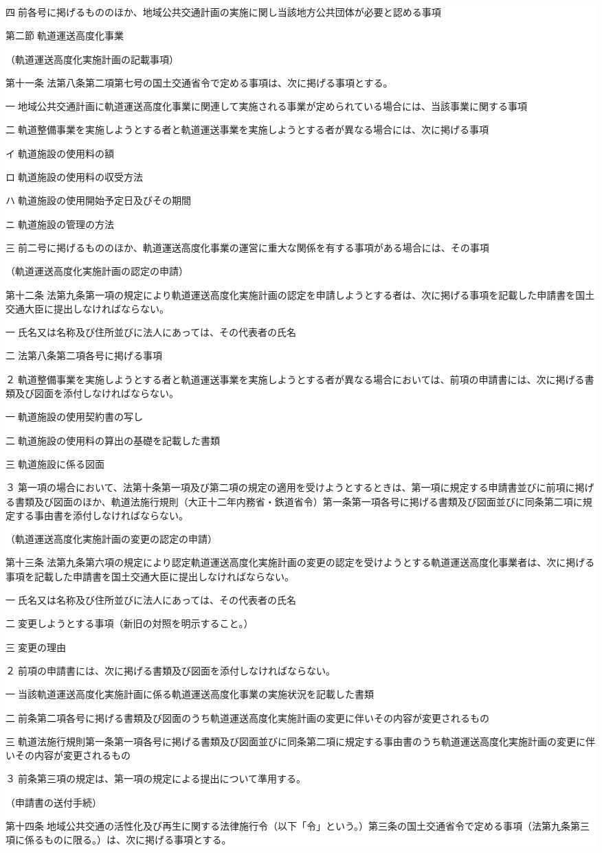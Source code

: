 四 前各号に掲げるもののほか、地域公共交通計画の実施に関し当該地方公共団体が必要と認める事項

第二節 軌道運送高度化事業

（軌道運送高度化実施計画の記載事項）

第十一条 法第八条第二項第七号の国土交通省令で定める事項は、次に掲げる事項とする。

一 地域公共交通計画に軌道運送高度化事業に関連して実施される事業が定められている場合には、当該事業に関する事項

二 軌道整備事業を実施しようとする者と軌道運送事業を実施しようとする者が異なる場合には、次に掲げる事項

イ 軌道施設の使用料の額

ロ 軌道施設の使用料の収受方法

ハ 軌道施設の使用開始予定日及びその期間

ニ 軌道施設の管理の方法

三 前二号に掲げるもののほか、軌道運送高度化事業の運営に重大な関係を有する事項がある場合には、その事項

（軌道運送高度化実施計画の認定の申請）

第十二条 法第九条第一項の規定により軌道運送高度化実施計画の認定を申請しようとする者は、次に掲げる事項を記載した申請書を国土交通大臣に提出しなければならない。

一 氏名又は名称及び住所並びに法人にあっては、その代表者の氏名

二 法第八条第二項各号に掲げる事項

２ 軌道整備事業を実施しようとする者と軌道運送事業を実施しようとする者が異なる場合においては、前項の申請書には、次に掲げる書類及び図面を添付しなければならない。

一 軌道施設の使用契約書の写し

二 軌道施設の使用料の算出の基礎を記載した書類

三 軌道施設に係る図面

３ 第一項の場合において、法第十条第一項及び第二項の規定の適用を受けようとするときは、第一項に規定する申請書並びに前項に掲げる書類及び図面のほか、軌道法施行規則（大正十二年内務省・鉄道省令）第一条第一項各号に掲げる書類及び図面並びに同条第二項に規定する事由書を添付しなければならない。

（軌道運送高度化実施計画の変更の認定の申請）

第十三条 法第九条第六項の規定により認定軌道運送高度化実施計画の変更の認定を受けようとする軌道運送高度化事業者は、次に掲げる事項を記載した申請書を国土交通大臣に提出しなければならない。

一 氏名又は名称及び住所並びに法人にあっては、その代表者の氏名

二 変更しようとする事項（新旧の対照を明示すること。）

三 変更の理由

２ 前項の申請書には、次に掲げる書類及び図面を添付しなければならない。

一 当該軌道運送高度化実施計画に係る軌道運送高度化事業の実施状況を記載した書類

二 前条第二項各号に掲げる書類及び図面のうち軌道運送高度化実施計画の変更に伴いその内容が変更されるもの

三 軌道法施行規則第一条第一項各号に掲げる書類及び図面並びに同条第二項に規定する事由書のうち軌道運送高度化実施計画の変更に伴いその内容が変更されるもの

３ 前条第三項の規定は、第一項の規定による提出について準用する。

（申請書の送付手続）

第十四条 地域公共交通の活性化及び再生に関する法律施行令（以下「令」という。）第三条の国土交通省令で定める事項（法第九条第三項に係るものに限る。）は、次に掲げる事項とする。
